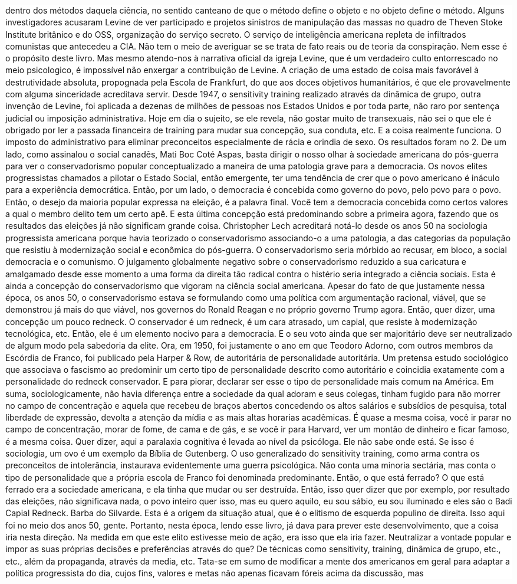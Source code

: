 dentro dos métodos daquela ciência, no sentido canteano de que o método define o objeto e no objeto define o método. Alguns investigadores acusaram Levine de ver participado e projetos sinistros de manipulação das massas no quadro de Theven Stoke Institute britânico e do OSS, organização do serviço secreto. O serviço de inteligência americana repleta de infiltrados comunistas que antecedeu a CIA. Não tem o meio de averiguar se se trata de fato reais ou de teoria da conspiração. Nem esse é o propósito deste livro. Mas mesmo atendo-nos à narrativa oficial da igreja Levine, que é um verdadeiro culto entorrescado no meio psicologico, é impossível não enxergar a contribuição de Levine. A criação de uma estado de coisa mais favorável à destrutividade absoluta, propognada pela Escola de Frankfurt, do que aos doces objetivos humanitários, é que ele provavelmente com alguma sinceridade acreditava servir. Desde 1947, o sensitivity training realizado através da dinâmica de grupo, outra invenção de Levine, foi aplicada a dezenas de milhões de pessoas nos Estados Unidos e por toda parte, não raro por sentença judicial ou imposição administrativa. Hoje em dia o sujeito, se ele revela, não gostar muito de transexuais, não sei o que ele é obrigado por ler a passada financeira de training para mudar sua concepção, sua conduta, etc. E a coisa realmente funciona. O imposto do administrativo para eliminar preconceitos especialmente de rácia e orindia de sexo. Os resultados foram no 2. De um lado, como assinalou o social canadês, Mati Boc Coté Aspas, basta dirigir o nosso olhar à sociedade americana do pós-guerra para ver o conservadorismo popular conceptualizado a maneira de uma patologia grave para a democracia. Os novos elites progressistas chamados a pilotar o Estado Social, então emergente, ter uma tendência de crer que o povo americano é ináculo para a experiência democrática. Então, por um lado, o democracia é concebida como governo do povo, pelo povo para o povo. Então, o desejo da maioria popular expressa na eleição, é a palavra final. Você tem a democracia concebida como certos valores a qual o membro delito tem um certo apê. E esta última concepção está predominando sobre a primeira agora, fazendo que os resultados das eleições já não significam grande coisa. Christopher Lech acreditará notá-lo desde os anos 50 na sociologia progressista americana porque havia teorizado o conservadorismo associando-o a uma patologia, a das categorias da população que resistiu à modernização social e econômica do pós-guerra. O conservadorismo seria mórbido ao recusar, em bloco, a social democracia e o comunismo. O julgamento globalmente negativo sobre o conservadorismo reduzido a sua caricatura e amalgamado desde esse momento a uma forma da direita tão radical contra o histério seria integrado a ciência sociais. Esta é ainda a concepção do conservadorismo que vigoram na ciência social americana. Apesar do fato de que justamente nessa época, os anos 50, o conservadorismo estava se formulando como uma política com argumentação racional, viável, que se demonstrou já mais do que viável, nos governos do Ronald Reagan e no próprio governo Trump agora. Então, quer dizer, uma concepção um pouco redneck. O conservador é um redneck, é um cara atrasado, um capial, que resiste à modernização tecnológica, etc. Então, ele é um elemento nocivo para a democracia. E o seu voto ainda que ser majoritário deve ser neutralizado de algum modo pela sabedoria da elite. Ora, em 1950, foi justamente o ano em que Teodoro Adorno, com outros membros da Escórdia de Franco, foi publicado pela Harper & Row, de autoritária de personalidade autoritária. Um pretensa estudo sociológico que associava o fascismo ao predominir um certo tipo de personalidade descrito como autoritário e coincidia exatamente com a personalidade do redneck conservador. E para piorar, declarar ser esse o tipo de personalidade mais comum na América. Em suma, sociologicamente, não havia diferença entre a sociedade da qual adoram e seus colegas, tinham fugido para não morrer no campo de concentração e aquela que recebeu de braços abertos concedendo os altos salários e subsídios de pesquisa, total liberdade de expressão, devolta a atenção da mídia e as mais altas horarias acadêmicas. É quase a mesma coisa, você ir parar no campo de concentração, morar de fome, de cama e de gás, e se você ir para Harvard, ver um montão de dinheiro e ficar famoso, é a mesma coisa. Quer dizer, aqui a paralaxia cognitiva é levada ao nível da psicóloga. Ele não sabe onde está. Se isso é sociologia, um ovo é um exemplo da Bíblia de Gutenberg. O uso generalizado do sensitivity training, como arma contra os preconceitos de intolerância, instaurava evidentemente uma guerra psicológica. Não conta uma minoria sectária, mas conta o tipo de personalidade que a própria escola de Franco foi denominada predominante. Então, o que está ferrado? O que está ferrado era a sociedade americana, e ela tinha que mudar ou ser destruída. Então, isso quer dizer que por exemplo, por resultado das eleições, não significava nada, o povo inteiro quer isso, mas eu quero aquilo, eu sou sábio, eu sou iluminado e eles são o Badi Capial Redneck. Barba do Silvarde. Esta é a origem da situação atual, que é o elitismo de esquerda populino de direita. Isso aqui foi no meio dos anos 50, gente. Portanto, nesta época, lendo esse livro, já dava para prever este desenvolvimento, que a coisa iria nesta direção. Na medida em que este elito estivesse meio de ação, era isso que ela iria fazer. Neutralizar a vontade popular e impor as suas próprias decisões e preferências através do que? De técnicas como sensitivity, training, dinâmica de grupo, etc., etc., além da propaganda, através da media, etc. Tata-se em sumo de modificar a mente dos americanos em geral para adaptar a política progressista do dia, cujos fins, valores e metas não apenas ficavam fóreis acima da discussão, mas